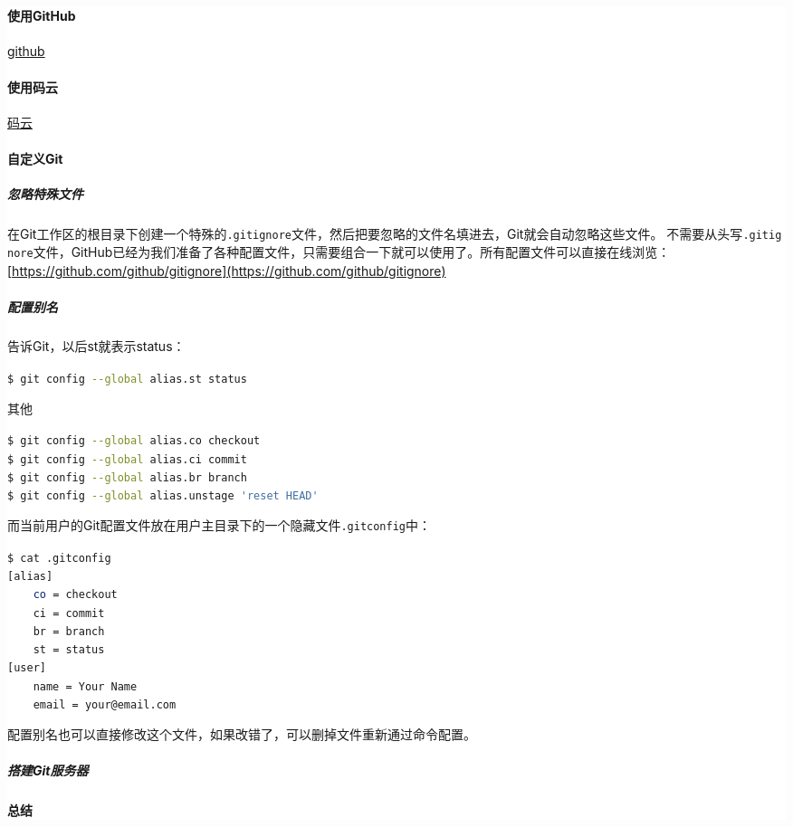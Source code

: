 

#### 使用GitHub

[github](https://github.com)



#### 使用码云

[码云](https://gitee.com)



#### 自定义Git

##### 忽略特殊文件
在Git工作区的根目录下创建一个特殊的`.gitignore`文件，然后把要忽略的文件名填进去，Git就会自动忽略这些文件。
不需要从头写`.gitignore`文件，GitHub已经为我们准备了各种配置文件，只需要组合一下就可以使用了。所有配置文件可以直接在线浏览：[https://github.com/github/gitignore](https://github.com/github/gitignore)


##### 配置别名
告诉Git，以后st就表示status：
```sh
$ git config --global alias.st status
```

其他
```sh
$ git config --global alias.co checkout
$ git config --global alias.ci commit
$ git config --global alias.br branch
$ git config --global alias.unstage 'reset HEAD'
```

而当前用户的Git配置文件放在用户主目录下的一个隐藏文件`.gitconfig`中：
```sh
$ cat .gitconfig
[alias]
    co = checkout
    ci = commit
    br = branch
    st = status
[user]
    name = Your Name
    email = your@email.com
```
配置别名也可以直接修改这个文件，如果改错了，可以删掉文件重新通过命令配置。


##### 搭建Git服务器



#### 总结

